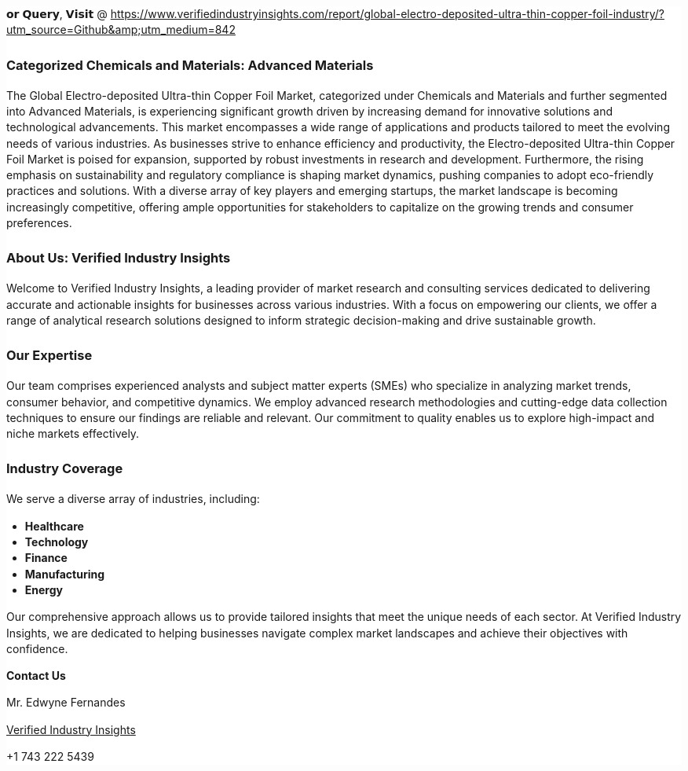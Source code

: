 𝗼𝗿 𝗤𝘂𝗲𝗿𝘆, 𝗩𝗶𝘀𝗶𝘁 @ </strong><a href="https://www.verifiedindustryinsights.com/report/global-electro-deposited-ultra-thin-copper-foil-industry/?utm_source=Github&amp;utm_medium=842">https://www.verifiedindustryinsights.com/report/global-electro-deposited-ultra-thin-copper-foil-industry/?utm_source=Github&amp;utm_medium=842</a>&nbsp;</p><h3>Categorized Chemicals and Materials: Advanced Materials </h3><p>The Global Electro-deposited Ultra-thin Copper Foil Market, categorized under Chemicals and Materials and further segmented into Advanced Materials, is experiencing significant growth driven by increasing demand for innovative solutions and technological advancements. This market encompasses a wide range of applications and products tailored to meet the evolving needs of various industries. As businesses strive to enhance efficiency and productivity, the Electro-deposited Ultra-thin Copper Foil Market is poised for expansion, supported by robust investments in research and development. Furthermore, the rising emphasis on sustainability and regulatory compliance is shaping market dynamics, pushing companies to adopt eco-friendly practices and solutions. With a diverse array of key players and emerging startups, the market landscape is becoming increasingly competitive, offering ample opportunities for stakeholders to capitalize on the growing trends and consumer preferences.</p><h3>About Us: Verified Industry Insights</h3><p>Welcome to Verified Industry Insights, a leading provider of market research and consulting services dedicated to delivering accurate and actionable insights for businesses across various industries. With a focus on empowering our clients, we offer a range of analytical research solutions designed to inform strategic decision-making and drive sustainable growth.</p><h3>Our Expertise</h3><p>Our team comprises experienced analysts and subject matter experts (SMEs) who specialize in analyzing market trends, consumer behavior, and competitive dynamics. We employ advanced research methodologies and cutting-edge data collection techniques to ensure our findings are reliable and relevant. Our commitment to quality enables us to explore high-impact and niche markets effectively.</p><h3>Industry Coverage</h3><p>We serve a diverse array of industries, including:</p><ul><li><strong>Healthcare</strong></li><li><strong>Technology</strong></li><li><strong>Finance</strong></li><li><strong>Manufacturing</strong></li><li><strong>Energy</strong></li></ul><p>Our comprehensive approach allows us to provide tailored insights that meet the unique needs of each sector. At Verified Industry Insights, we are dedicated to helping businesses navigate complex market landscapes and achieve their objectives with confidence.</p><p><strong>Contact Us</strong></p><p>Mr. Edwyne Fernandes</p><p><a href="https://www.verifiedindustryinsights.com/">Verified Industry Insights</a></p><p>+1 743 222 5439</p>
